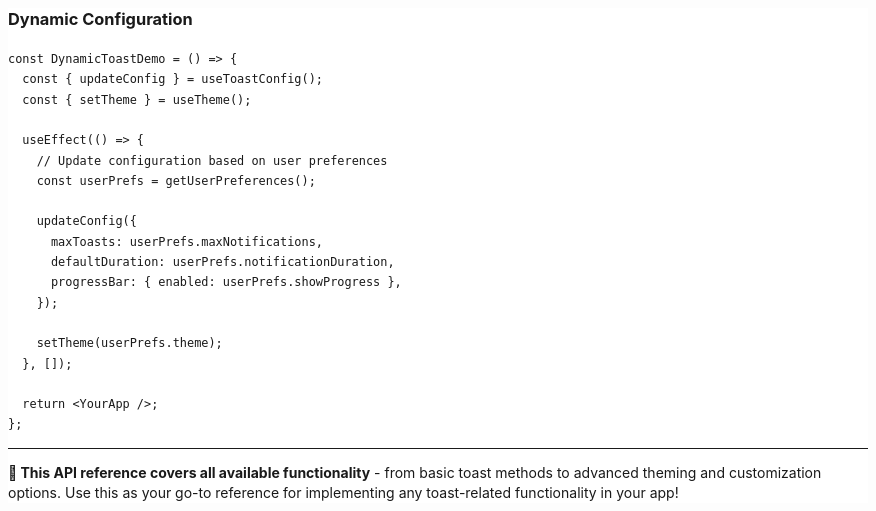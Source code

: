 ### Dynamic Configuration

```tsx
const DynamicToastDemo = () => {
  const { updateConfig } = useToastConfig();
  const { setTheme } = useTheme();

  useEffect(() => {
    // Update configuration based on user preferences
    const userPrefs = getUserPreferences();

    updateConfig({
      maxToasts: userPrefs.maxNotifications,
      defaultDuration: userPrefs.notificationDuration,
      progressBar: { enabled: userPrefs.showProgress },
    });

    setTheme(userPrefs.theme);
  }, []);

  return <YourApp />;
};
```

---

**🔌 This API reference covers all available functionality** - from basic toast methods to advanced theming and customization options. Use this as your go-to reference for implementing any toast-related functionality in your app!
